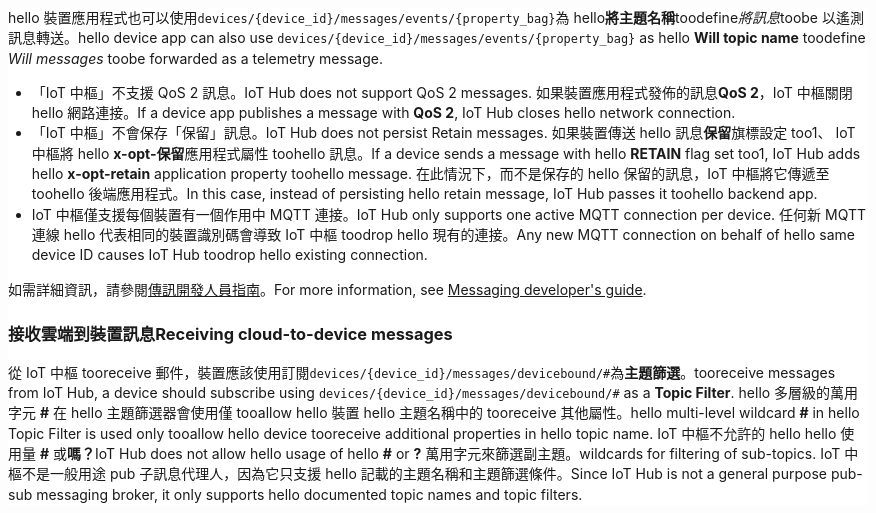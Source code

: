 <span data-ttu-id="008fc-159">hello 裝置應用程式也可以使用`devices/{device_id}/messages/events/{property_bag}`為 hello**將主題名稱**toodefine*將訊息*toobe 以遙測訊息轉送。</span><span class="sxs-lookup"><span data-stu-id="008fc-159">hello device app can also use `devices/{device_id}/messages/events/{property_bag}` as hello **Will topic name** toodefine *Will messages* toobe forwarded as a telemetry message.</span></span>

- <span data-ttu-id="008fc-160">「IoT 中樞」不支援 QoS 2 訊息。</span><span class="sxs-lookup"><span data-stu-id="008fc-160">IoT Hub does not support QoS 2 messages.</span></span> <span data-ttu-id="008fc-161">如果裝置應用程式發佈的訊息**QoS 2**，IoT 中樞關閉 hello 網路連接。</span><span class="sxs-lookup"><span data-stu-id="008fc-161">If a device app publishes a message with **QoS 2**, IoT Hub closes hello network connection.</span></span>
- <span data-ttu-id="008fc-162">「IoT 中樞」不會保存「保留」訊息。</span><span class="sxs-lookup"><span data-stu-id="008fc-162">IoT Hub does not persist Retain messages.</span></span> <span data-ttu-id="008fc-163">如果裝置傳送 hello 訊息**保留**旗標設定 too1、 IoT 中樞將 hello **x-opt-保留**應用程式屬性 toohello 訊息。</span><span class="sxs-lookup"><span data-stu-id="008fc-163">If a device sends a message with hello **RETAIN** flag set too1, IoT Hub adds hello **x-opt-retain** application property toohello message.</span></span> <span data-ttu-id="008fc-164">在此情況下，而不是保存的 hello 保留的訊息，IoT 中樞將它傳遞至 toohello 後端應用程式。</span><span class="sxs-lookup"><span data-stu-id="008fc-164">In this case, instead of persisting hello retain message, IoT Hub passes it toohello backend app.</span></span>
- <span data-ttu-id="008fc-165">IoT 中樞僅支援每個裝置有一個作用中 MQTT 連接。</span><span class="sxs-lookup"><span data-stu-id="008fc-165">IoT Hub only supports one active MQTT connection per device.</span></span> <span data-ttu-id="008fc-166">任何新 MQTT 連線 hello 代表相同的裝置識別碼會導致 IoT 中樞 toodrop hello 現有的連接。</span><span class="sxs-lookup"><span data-stu-id="008fc-166">Any new MQTT connection on behalf of hello same device ID causes IoT Hub toodrop hello existing connection.</span></span>

<span data-ttu-id="008fc-167">如需詳細資訊，請參閱[傳訊開發人員指南][lnk-messaging]。</span><span class="sxs-lookup"><span data-stu-id="008fc-167">For more information, see [Messaging developer's guide][lnk-messaging].</span></span>

### <a name="receiving-cloud-to-device-messages"></a><span data-ttu-id="008fc-168">接收雲端到裝置訊息</span><span class="sxs-lookup"><span data-stu-id="008fc-168">Receiving cloud-to-device messages</span></span>

<span data-ttu-id="008fc-169">從 IoT 中樞 tooreceive 郵件，裝置應該使用訂閱`devices/{device_id}/messages/devicebound/#`為**主題篩選**。</span><span class="sxs-lookup"><span data-stu-id="008fc-169">tooreceive messages from IoT Hub, a device should subscribe using `devices/{device_id}/messages/devicebound/#` as a **Topic Filter**.</span></span> <span data-ttu-id="008fc-170">hello 多層級的萬用字元 **#** 在 hello 主題篩選器會使用僅 tooallow hello 裝置 hello 主題名稱中的 tooreceive 其他屬性。</span><span class="sxs-lookup"><span data-stu-id="008fc-170">hello multi-level wildcard **#** in hello Topic Filter is used only tooallow hello device tooreceive additional properties in hello topic name.</span></span> <span data-ttu-id="008fc-171">IoT 中樞不允許的 hello hello 使用量 **#** 或**嗎？**</span><span class="sxs-lookup"><span data-stu-id="008fc-171">IoT Hub does not allow hello usage of hello **#** or **?**</span></span> <span data-ttu-id="008fc-172">萬用字元來篩選副主題。</span><span class="sxs-lookup"><span data-stu-id="008fc-172">wildcards for filtering of sub-topics.</span></span> <span data-ttu-id="008fc-173">IoT 中樞不是一般用途 pub 子訊息代理人，因為它只支援 hello 記載的主題名稱和主題篩選條件。</span><span class="sxs-lookup"><span data-stu-id="008fc-173">Since IoT Hub is not a general purpose pub-sub messaging broker, it only supports hello documented topic names and topic filters.</span></span>


[lnk-device-sdks]: https://github.com/Azure/azure-iot-sdks
[lnk-mqtt-org]: http://mqtt.org/
[lnk-mqtt-docs]: http://mqtt.org/documentation
[lnk-sample-node]: https://github.com/Azure/azure-iot-sdk-node/blob/master/device/samples/simple_sample_device.js
[lnk-sample-java]: https://github.com/Azure/azure-iot-sdk-java/tree/master/device/samples/send-receive-sample/src/main/java/samples/com/microsoft/azure/iothub/SendReceive.java
[lnk-sample-c]: https://github.com/Azure/azure-iot-sdk-c/tree/master/iothub_client/samples/iothub_client_sample_mqtt
[lnk-sample-csharp]: https://github.com/Azure/azure-iot-sdk-csharp/tree/master/device/samples
[lnk-sample-python]: https://github.com/Azure/azure-iot-sdk-python/tree/master/device/samples
[lnk-device-explorer]: https://github.com/Azure/azure-iot-sdk-csharp/blob/master/tools/DeviceExplorer
[lnk-sas-tokens]: iot-hub-devguide-security.md#use-sas-tokens-in-a-device-app
[lnk-azure-protocol-gateway]: iot-hub-protocol-gateway.md
[lnk-devices]: https://catalog.azureiotsuite.com/
[lnk-protocols]: iot-hub-protocol-gateway.md
[lnk-compare]: iot-hub-compare-event-hubs.md
[lnk-scaling]: iot-hub-scaling.md
[lnk-devguide]: iot-hub-devguide.md
[lnk-iotedge]: iot-hub-linux-iot-edge-simulated-device.md
[lnk-methods]: iot-hub-devguide-direct-methods.md
[lnk-messaging]: iot-hub-devguide-messaging.md
[lnk-quotas]: iot-hub-devguide-quotas-throttling.md
[lnk-devguide-twin-reconnection]: iot-hub-devguide-device-twins.md#device-reconnection-flow
[lnk-devguide-twin]: iot-hub-devguide-device-twins.md